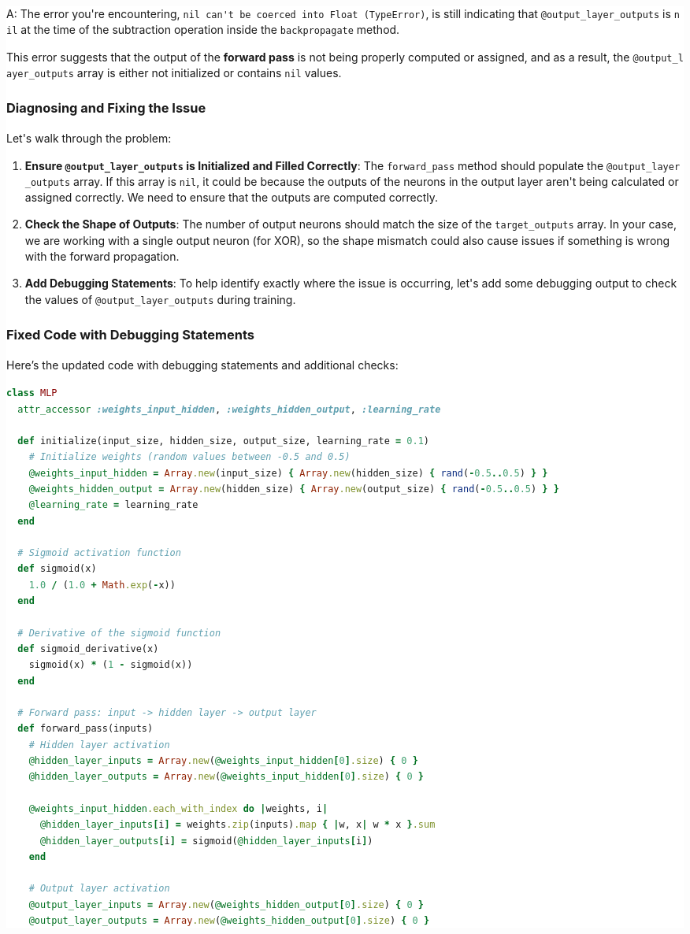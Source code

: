 A: The error you're encountering, `nil can't be coerced into Float (TypeError)`, is still indicating that `@output_layer_outputs` is `nil` at the time of the subtraction operation inside the `backpropagate` method.

This error suggests that the output of the **forward pass** is not being properly computed or assigned, and as a result, the `@output_layer_outputs` array is either not initialized or contains `nil` values.

### **Diagnosing and Fixing the Issue**

Let's walk through the problem:

1. **Ensure `@output_layer_outputs` is Initialized and Filled Correctly**:
   The `forward_pass` method should populate the `@output_layer_outputs` array. If this array is `nil`, it could be because the outputs of the neurons in the output layer aren't being calculated or assigned correctly. We need to ensure that the outputs are computed correctly.

2. **Check the Shape of Outputs**:
   The number of output neurons should match the size of the `target_outputs` array. In your case, we are working with a single output neuron (for XOR), so the shape mismatch could also cause issues if something is wrong with the forward propagation.

3. **Add Debugging Statements**:
   To help identify exactly where the issue is occurring, let's add some debugging output to check the values of `@output_layer_outputs` during training.

### **Fixed Code with Debugging Statements**

Here’s the updated code with debugging statements and additional checks:

```ruby
class MLP
  attr_accessor :weights_input_hidden, :weights_hidden_output, :learning_rate

  def initialize(input_size, hidden_size, output_size, learning_rate = 0.1)
    # Initialize weights (random values between -0.5 and 0.5)
    @weights_input_hidden = Array.new(input_size) { Array.new(hidden_size) { rand(-0.5..0.5) } }
    @weights_hidden_output = Array.new(hidden_size) { Array.new(output_size) { rand(-0.5..0.5) } }
    @learning_rate = learning_rate
  end

  # Sigmoid activation function
  def sigmoid(x)
    1.0 / (1.0 + Math.exp(-x))
  end

  # Derivative of the sigmoid function
  def sigmoid_derivative(x)
    sigmoid(x) * (1 - sigmoid(x))
  end

  # Forward pass: input -> hidden layer -> output layer
  def forward_pass(inputs)
    # Hidden layer activation
    @hidden_layer_inputs = Array.new(@weights_input_hidden[0].size) { 0 }
    @hidden_layer_outputs = Array.new(@weights_input_hidden[0].size) { 0 }

    @weights_input_hidden.each_with_index do |weights, i|
      @hidden_layer_inputs[i] = weights.zip(inputs).map { |w, x| w * x }.sum
      @hidden_layer_outputs[i] = sigmoid(@hidden_layer_inputs[i])
    end

    # Output layer activation
    @output_layer_inputs = Array.new(@weights_hidden_output[0].size) { 0 }
    @output_layer_outputs = Array.new(@weights_hidden_output[0].size) { 0 }

```